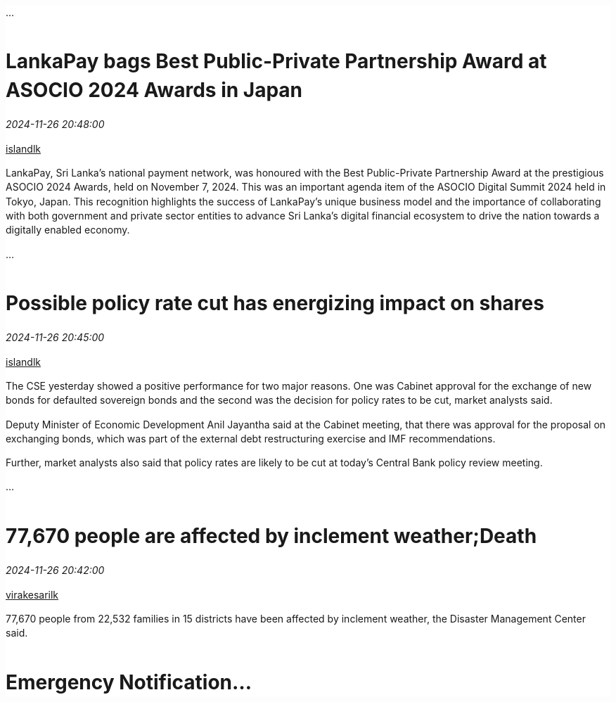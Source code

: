 ...



# LankaPay bags Best Public-Private Partnership Award at ASOCIO 2024 Awards in Japan

*2024-11-26 20:48:00*

[islandlk](http://island.lk/lankapay-bags-best-public-private-partnership-award-at-asocio-2024-awards-in-japan/)

LankaPay, Sri Lanka’s national payment network, was honoured with the Best Public-Private Partnership Award at the prestigious ASOCIO 2024 Awards, held on November 7, 2024. This was an important agenda item of the ASOCIO Digital Summit 2024 held in Tokyo, Japan. This recognition highlights the success of LankaPay’s unique business model and the importance of collaborating with both government and private sector entities to advance Sri Lanka’s digital financial ecosystem to drive the nation towards a digitally enabled economy.

...



# Possible policy rate cut has energizing impact on shares

*2024-11-26 20:45:00*

[islandlk](http://island.lk/possible-policy-rate-cut-has-energizing-impact-on-shares/)

The CSE yesterday showed a positive performance for two major reasons. One was Cabinet approval for the exchange of new bonds for defaulted sovereign bonds and the second was the decision for policy rates to be cut, market analysts said.

Deputy Minister of Economic Development Anil Jayantha said at the Cabinet meeting, that there was approval for the proposal on exchanging bonds, which was part of the external debt restructuring exercise and IMF recommendations.

Further, market analysts also said that policy rates are likely to be cut at today’s Central Bank policy review meeting.

...



# 77,670 people are affected by inclement weather;Death

*2024-11-26 20:42:00*

[virakesarilk](https://www.virakesari.lk/article/199781)

77,670 people from 22,532 families in 15 districts have been affected by inclement weather, the Disaster Management Center said.



# Emergency Notification…
